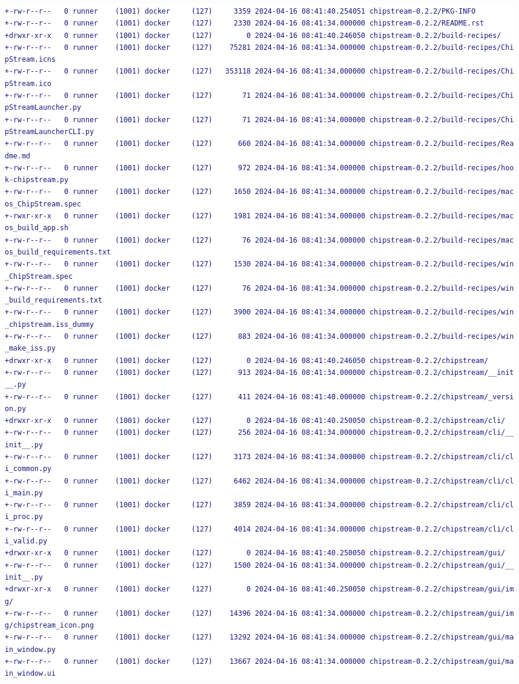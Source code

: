 ```diff
+-rw-r--r--   0 runner    (1001) docker     (127)     3359 2024-04-16 08:41:40.254051 chipstream-0.2.2/PKG-INFO
+-rw-r--r--   0 runner    (1001) docker     (127)     2330 2024-04-16 08:41:34.000000 chipstream-0.2.2/README.rst
+drwxr-xr-x   0 runner    (1001) docker     (127)        0 2024-04-16 08:41:40.246050 chipstream-0.2.2/build-recipes/
+-rw-r--r--   0 runner    (1001) docker     (127)    75281 2024-04-16 08:41:34.000000 chipstream-0.2.2/build-recipes/ChipStream.icns
+-rw-r--r--   0 runner    (1001) docker     (127)   353118 2024-04-16 08:41:34.000000 chipstream-0.2.2/build-recipes/ChipStream.ico
+-rw-r--r--   0 runner    (1001) docker     (127)       71 2024-04-16 08:41:34.000000 chipstream-0.2.2/build-recipes/ChipStreamLauncher.py
+-rw-r--r--   0 runner    (1001) docker     (127)       71 2024-04-16 08:41:34.000000 chipstream-0.2.2/build-recipes/ChipStreamLauncherCLI.py
+-rw-r--r--   0 runner    (1001) docker     (127)      660 2024-04-16 08:41:34.000000 chipstream-0.2.2/build-recipes/Readme.md
+-rw-r--r--   0 runner    (1001) docker     (127)      972 2024-04-16 08:41:34.000000 chipstream-0.2.2/build-recipes/hook-chipstream.py
+-rw-r--r--   0 runner    (1001) docker     (127)     1650 2024-04-16 08:41:34.000000 chipstream-0.2.2/build-recipes/macos_ChipStream.spec
+-rwxr-xr-x   0 runner    (1001) docker     (127)     1981 2024-04-16 08:41:34.000000 chipstream-0.2.2/build-recipes/macos_build_app.sh
+-rw-r--r--   0 runner    (1001) docker     (127)       76 2024-04-16 08:41:34.000000 chipstream-0.2.2/build-recipes/macos_build_requirements.txt
+-rw-r--r--   0 runner    (1001) docker     (127)     1530 2024-04-16 08:41:34.000000 chipstream-0.2.2/build-recipes/win_ChipStream.spec
+-rw-r--r--   0 runner    (1001) docker     (127)       76 2024-04-16 08:41:34.000000 chipstream-0.2.2/build-recipes/win_build_requirements.txt
+-rw-r--r--   0 runner    (1001) docker     (127)     3900 2024-04-16 08:41:34.000000 chipstream-0.2.2/build-recipes/win_chipstream.iss_dummy
+-rw-r--r--   0 runner    (1001) docker     (127)      883 2024-04-16 08:41:34.000000 chipstream-0.2.2/build-recipes/win_make_iss.py
+drwxr-xr-x   0 runner    (1001) docker     (127)        0 2024-04-16 08:41:40.246050 chipstream-0.2.2/chipstream/
+-rw-r--r--   0 runner    (1001) docker     (127)      913 2024-04-16 08:41:34.000000 chipstream-0.2.2/chipstream/__init__.py
+-rw-r--r--   0 runner    (1001) docker     (127)      411 2024-04-16 08:41:40.000000 chipstream-0.2.2/chipstream/_version.py
+drwxr-xr-x   0 runner    (1001) docker     (127)        0 2024-04-16 08:41:40.250050 chipstream-0.2.2/chipstream/cli/
+-rw-r--r--   0 runner    (1001) docker     (127)      256 2024-04-16 08:41:34.000000 chipstream-0.2.2/chipstream/cli/__init__.py
+-rw-r--r--   0 runner    (1001) docker     (127)     3173 2024-04-16 08:41:34.000000 chipstream-0.2.2/chipstream/cli/cli_common.py
+-rw-r--r--   0 runner    (1001) docker     (127)     6462 2024-04-16 08:41:34.000000 chipstream-0.2.2/chipstream/cli/cli_main.py
+-rw-r--r--   0 runner    (1001) docker     (127)     3859 2024-04-16 08:41:34.000000 chipstream-0.2.2/chipstream/cli/cli_proc.py
+-rw-r--r--   0 runner    (1001) docker     (127)     4014 2024-04-16 08:41:34.000000 chipstream-0.2.2/chipstream/cli/cli_valid.py
+drwxr-xr-x   0 runner    (1001) docker     (127)        0 2024-04-16 08:41:40.250050 chipstream-0.2.2/chipstream/gui/
+-rw-r--r--   0 runner    (1001) docker     (127)     1500 2024-04-16 08:41:34.000000 chipstream-0.2.2/chipstream/gui/__init__.py
+drwxr-xr-x   0 runner    (1001) docker     (127)        0 2024-04-16 08:41:40.250050 chipstream-0.2.2/chipstream/gui/img/
+-rw-r--r--   0 runner    (1001) docker     (127)    14396 2024-04-16 08:41:34.000000 chipstream-0.2.2/chipstream/gui/img/chipstream_icon.png
+-rw-r--r--   0 runner    (1001) docker     (127)    13292 2024-04-16 08:41:34.000000 chipstream-0.2.2/chipstream/gui/main_window.py
+-rw-r--r--   0 runner    (1001) docker     (127)    13667 2024-04-16 08:41:34.000000 chipstream-0.2.2/chipstream/gui/main_window.ui
```
